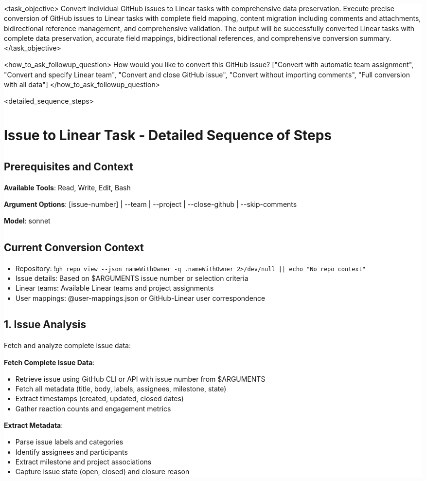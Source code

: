 <task name="Issue to Linear Task">

<task_objective>
Convert individual GitHub issues to Linear tasks with comprehensive data preservation. Execute precise conversion of GitHub issues to Linear tasks with complete field mapping, content migration including comments and attachments, bidirectional reference management, and comprehensive validation. The output will be successfully converted Linear tasks with complete data preservation, accurate field mappings, bidirectional references, and comprehensive conversion summary.
</task_objective>

<how_to_ask_followup_question>
<question>How would you like to convert this GitHub issue?</question>
<options>["Convert with automatic team assignment", "Convert and specify Linear team", "Convert and close GitHub issue", "Convert without importing comments", "Full conversion with all data"]</options>
</how_to_ask_followup_question>

<detailed_sequence_steps>
# Issue to Linear Task - Detailed Sequence of Steps

## Prerequisites and Context

**Available Tools**: Read, Write, Edit, Bash

**Argument Options**: [issue-number] | --team | --project | --close-github | --skip-comments

**Model**: sonnet

## Current Conversion Context

- Repository: !`gh repo view --json nameWithOwner -q .nameWithOwner 2>/dev/null || echo "No repo context"`
- Issue details: Based on $ARGUMENTS issue number or selection criteria
- Linear teams: Available Linear teams and project assignments
- User mappings: @user-mappings.json or GitHub-Linear user correspondence

## 1. Issue Analysis

Fetch and analyze complete issue data:

**Fetch Complete Issue Data**:
- Retrieve issue using GitHub CLI or API with issue number from $ARGUMENTS
- Fetch all metadata (title, body, labels, assignees, milestone, state)
- Extract timestamps (created, updated, closed dates)
- Gather reaction counts and engagement metrics

**Extract Metadata**:
- Parse issue labels and categories
- Identify assignees and participants
- Extract milestone and project associations
- Capture issue state (open, closed) and closure reason
